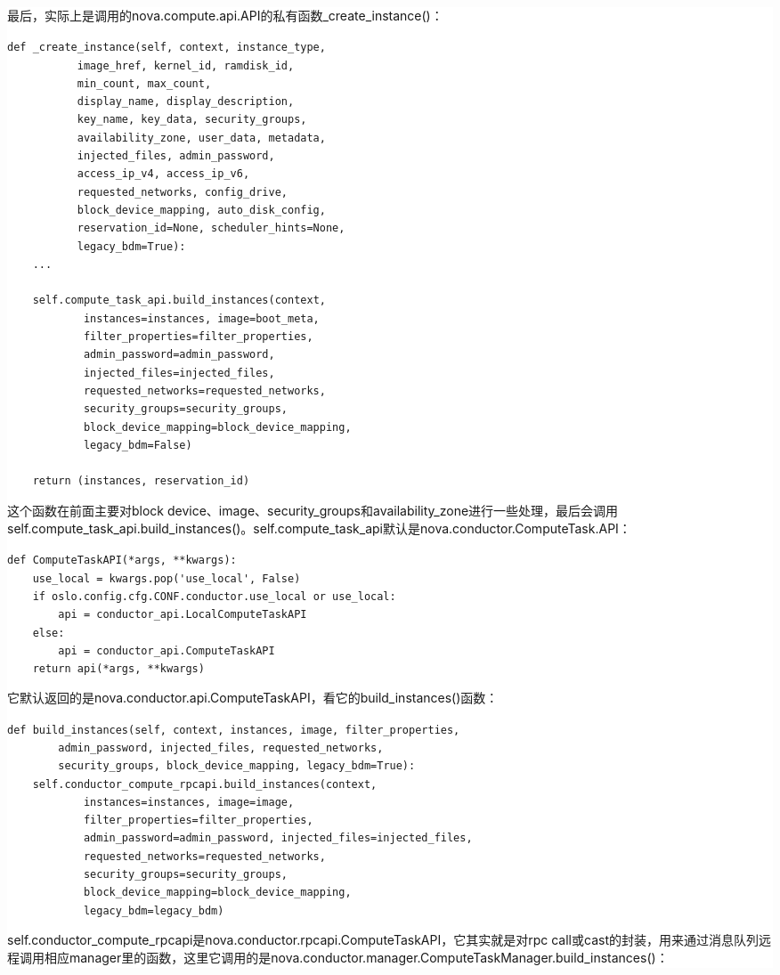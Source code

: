 最后，实际上是调用的nova.compute.api.API的私有函数\_create\_instance()：

    def _create_instance(self, context, instance_type,
               image_href, kernel_id, ramdisk_id,
               min_count, max_count,
               display_name, display_description,
               key_name, key_data, security_groups,
               availability_zone, user_data, metadata,
               injected_files, admin_password,
               access_ip_v4, access_ip_v6,
               requested_networks, config_drive,
               block_device_mapping, auto_disk_config,
               reservation_id=None, scheduler_hints=None,
               legacy_bdm=True):
        ...

        self.compute_task_api.build_instances(context,
                instances=instances, image=boot_meta,
                filter_properties=filter_properties,
                admin_password=admin_password,
                injected_files=injected_files,
                requested_networks=requested_networks,
                security_groups=security_groups,
                block_device_mapping=block_device_mapping,
                legacy_bdm=False)

        return (instances, reservation_id)
        
这个函数在前面主要对block device、image、security\_groups和availability\_zone进行一些处理，最后会调用self.compute\_task\_api.build\_instances()。self.compute\_task\_api默认是nova.conductor.ComputeTask.API：

    def ComputeTaskAPI(*args, **kwargs):
        use_local = kwargs.pop('use_local', False)
        if oslo.config.cfg.CONF.conductor.use_local or use_local:
            api = conductor_api.LocalComputeTaskAPI
        else:
            api = conductor_api.ComputeTaskAPI
        return api(*args, **kwargs)

它默认返回的是nova.conductor.api.ComputeTaskAPI，看它的build\_instances()函数：

    def build_instances(self, context, instances, image, filter_properties,
            admin_password, injected_files, requested_networks,
            security_groups, block_device_mapping, legacy_bdm=True):
        self.conductor_compute_rpcapi.build_instances(context,
                instances=instances, image=image,
                filter_properties=filter_properties,
                admin_password=admin_password, injected_files=injected_files,
                requested_networks=requested_networks,
                security_groups=security_groups,
                block_device_mapping=block_device_mapping,
                legacy_bdm=legacy_bdm)
                
self.conductor\_compute\_rpcapi是nova.conductor.rpcapi.ComputeTaskAPI，它其实就是对rpc call或cast的封装，用来通过消息队列远程调用相应manager里的函数，这里它调用的是nova.conductor.manager.ComputeTaskManager.build_instances()：
